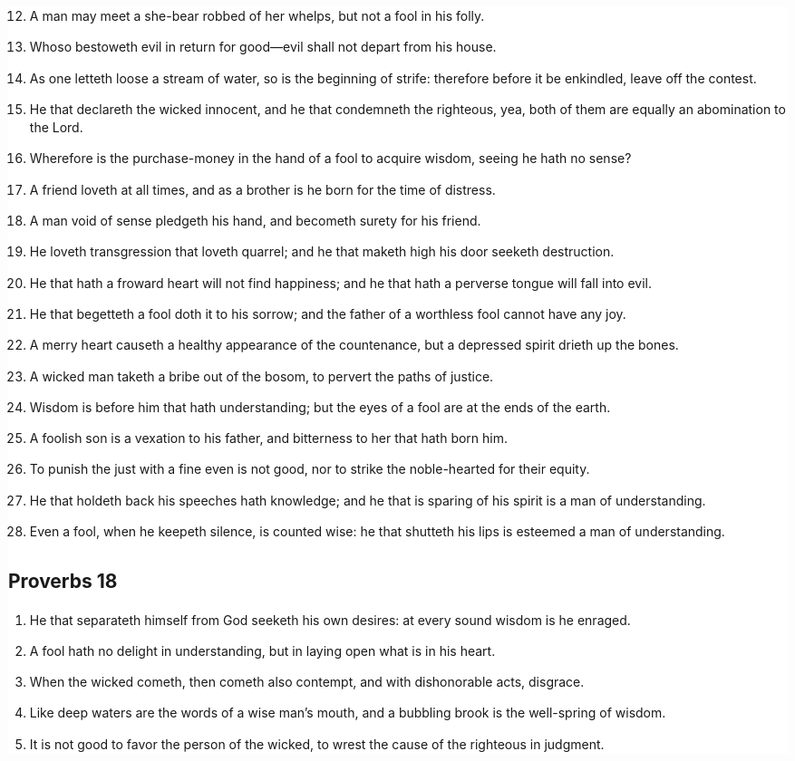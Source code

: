 12. A man may meet a she-bear robbed of her whelps, but not a fool in his folly.

13. Whoso bestoweth evil in return for good—evil shall not depart from his house.

14. As one letteth loose a stream of water, so is the beginning of strife: therefore before it be enkindled, leave off the contest.

15. He that declareth the wicked innocent, and he that condemneth the righteous, yea, both of them are equally an abomination to the Lord.

16. Wherefore is the purchase-money in the hand of a fool to acquire wisdom, seeing he hath no sense?

17. A friend loveth at all times, and as a brother is he born for the time of distress.

18. A man void of sense pledgeth his hand, and becometh surety for his friend.

19. He loveth transgression that loveth quarrel; and he that maketh high his door seeketh destruction.

20. He that hath a froward heart will not find happiness; and he that hath a perverse tongue will fall into evil.

21. He that begetteth a fool doth it to his sorrow; and the father of a worthless fool cannot have any joy.

22. A merry heart causeth a healthy appearance of the countenance, but a depressed spirit drieth up the bones.

23. A wicked man taketh a bribe out of the bosom, to pervert the paths of justice.

24. Wisdom is before him that hath understanding; but the eyes of a fool are at the ends of the earth.

25. A foolish son is a vexation to his father, and bitterness to her that hath born him.

26. To punish the just with a fine even is not good, nor to strike the noble-hearted for their equity.

27. He that holdeth back his speeches hath knowledge; and he that is sparing of his spirit is a man of understanding.

28. Even a fool, when he keepeth silence, is counted wise: he that shutteth his lips is esteemed a man of understanding.

## Proverbs 18

1. He that separateth himself from God seeketh his own desires: at every sound wisdom is he enraged.

2. A fool hath no delight in understanding, but in laying open what is in his heart.

3. When the wicked cometh, then cometh also contempt, and with dishonorable acts, disgrace.

4. Like deep waters are the words of a wise man’s mouth, and a bubbling brook is the well-spring of wisdom.

5. It is not good to favor the person of the wicked, to wrest the cause of the righteous in judgment.
